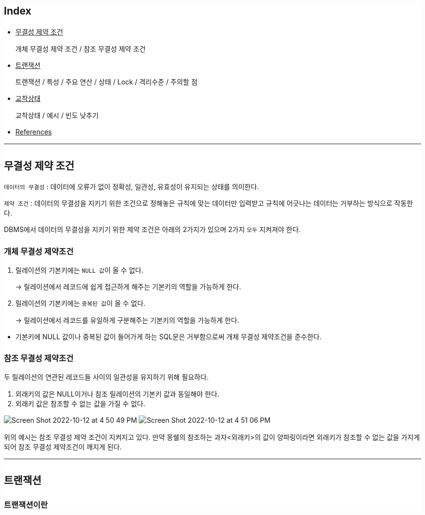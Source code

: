 ## Index

- [무결성 제약 조건](#무결성-제약-조건)

  개체 무결성 제약 조건 / 참조 무결성 제약 조건

- [트랜잭션](#트랜잭션)

  트랜잭션 / 특성 / 주요 연산 / 상태 / Lock / 격리수준 / 주의할 점

- [교착상태](#교착상태)

  교착상태 / 예시 / 빈도 낮추기

- [References](#References)

---

## 무결성 제약 조건

`데이터의 무결성` : 데이터에 오류가 없이 정확성, 일관성, 유효성이 유지되는 상태를 의미한다.

`제약 조건` : 데이터의 무결성을 지키기 위한 조건으로 정해놓은 규칙에 맞는 데이터만 입력받고 규칙에 어긋나는 데이터는 거부하는 방식으로 작동한다.

DBMS에서 데이터의 무결성을 지키기 위한 제약 조건은 아래의 2가지가 있으며 2가지 `모두` 지켜져야 한다.

### 개체 무결성 제약조건

1. 릴레이션의 기본키에는 `NULL 값`이 올 수 없다.

   → 릴레이션에서 레코드에 쉽게 접근하게 해주는 기본키의 역할을 가능하게 한다.

2. 릴레이션의 기본키에는 `중복된 값`이 올 수 없다.

   → 릴레이션에서 레코드를 유일하게 구분해주는 기본키의 역할을 가능하게 한다.

- 기본키에 NULL 값이나 중복된 값이 들어가게 하는 SQL문은 거부함으로써 개체 무결성 제약조건을 준수한다.

### 참조 무결성 제약조건

두 릴레이션의 연관된 레코드들 사이의 일관성을 유지하기 위해 필요하다.

1. 외래키의 값은 NULL이거나 참조 릴레이션의 기본키 값과 동일해야 한다.
2. 외래키 값은 참조할 수 없는 값을 가질 수 없다.

<img width="977" alt="Screen Shot 2022-10-12 at 4 50 49 PM" src="https://user-images.githubusercontent.com/59877415/195282939-cb62c475-ae8e-4dc2-8dd5-600fbf99a3f3.png">
<img width="977" alt="Screen Shot 2022-10-12 at 4 51 06 PM" src="https://user-images.githubusercontent.com/59877415/195282948-6801a7bc-431c-46ed-9710-2f165be65240.png">

위의 예시는 참조 무결성 제약 조건이 지켜지고 있다. 만약 몽쉘의 참조하는 과자<외래키>의 값이 양파링이라면 외래키가 참조할 수 없는 값을 가지게 되어 참조 무결성 제약조건이 깨지게 된다.

---

## 트랜잭션

### 트랜잭션이란
